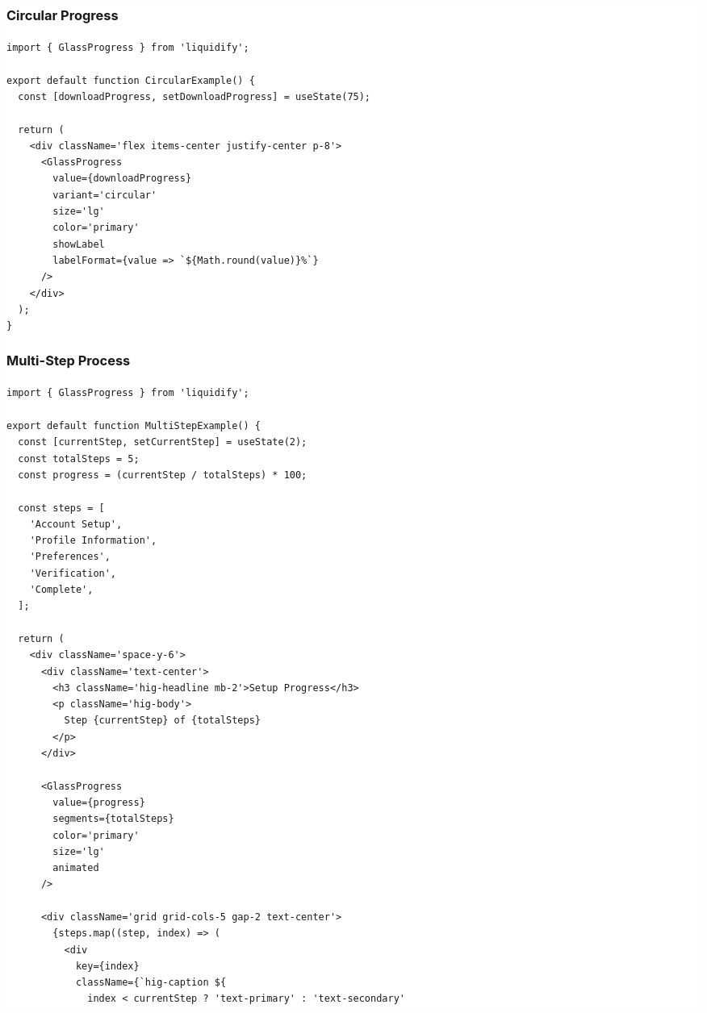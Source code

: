 ### Circular Progress

```tsx
import { GlassProgress } from 'liquidify';

export default function CircularExample() {
  const [downloadProgress, setDownloadProgress] = useState(75);

  return (
    <div className='flex items-center justify-center p-8'>
      <GlassProgress
        value={downloadProgress}
        variant='circular'
        size='lg'
        color='primary'
        showLabel
        labelFormat={value => `${Math.round(value)}%`}
      />
    </div>
  );
}
```

### Multi-Step Process

```tsx
import { GlassProgress } from 'liquidify';

export default function MultiStepExample() {
  const [currentStep, setCurrentStep] = useState(2);
  const totalSteps = 5;
  const progress = (currentStep / totalSteps) * 100;

  const steps = [
    'Account Setup',
    'Profile Information',
    'Preferences',
    'Verification',
    'Complete',
  ];

  return (
    <div className='space-y-6'>
      <div className='text-center'>
        <h3 className='hig-headline mb-2'>Setup Progress</h3>
        <p className='hig-body'>
          Step {currentStep} of {totalSteps}
        </p>
      </div>

      <GlassProgress
        value={progress}
        segments={totalSteps}
        color='primary'
        size='lg'
        animated
      />

      <div className='grid grid-cols-5 gap-2 text-center'>
        {steps.map((step, index) => (
          <div
            key={index}
            className={`hig-caption ${
              index < currentStep ? 'text-primary' : 'text-secondary'
```
